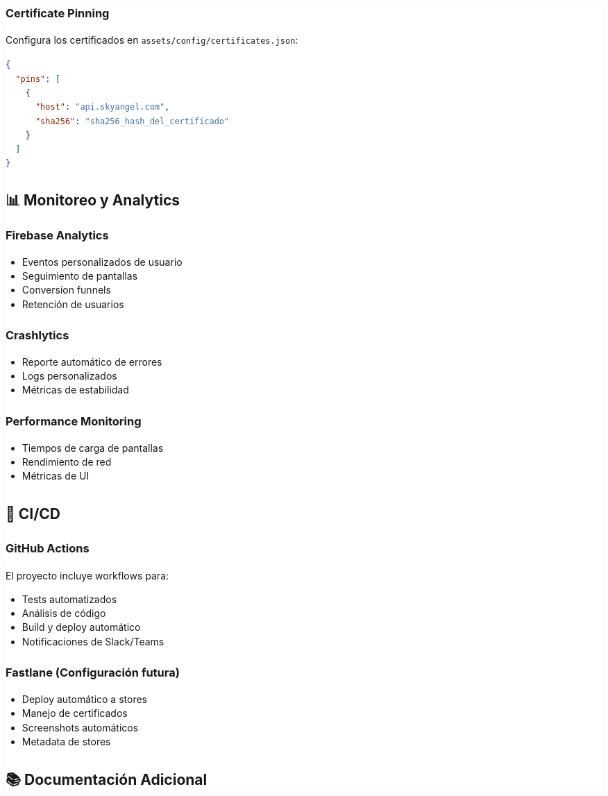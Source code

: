 ### Certificate Pinning
Configura los certificados en `assets/config/certificates.json`:

```json
{
  "pins": [
    {
      "host": "api.skyangel.com",
      "sha256": "sha256_hash_del_certificado"
    }
  ]
}
```

## 📊 Monitoreo y Analytics

### Firebase Analytics
- Eventos personalizados de usuario
- Seguimiento de pantallas
- Conversion funnels
- Retención de usuarios

### Crashlytics
- Reporte automático de errores
- Logs personalizados
- Métricas de estabilidad

### Performance Monitoring
- Tiempos de carga de pantallas
- Rendimiento de red
- Métricas de UI

## 🔄 CI/CD

### GitHub Actions
El proyecto incluye workflows para:
- Tests automatizados
- Análisis de código
- Build y deploy automático
- Notificaciones de Slack/Teams

### Fastlane (Configuración futura)
- Deploy automático a stores
- Manejo de certificados
- Screenshots automáticos
- Metadata de stores

## 📚 Documentación Adicional

